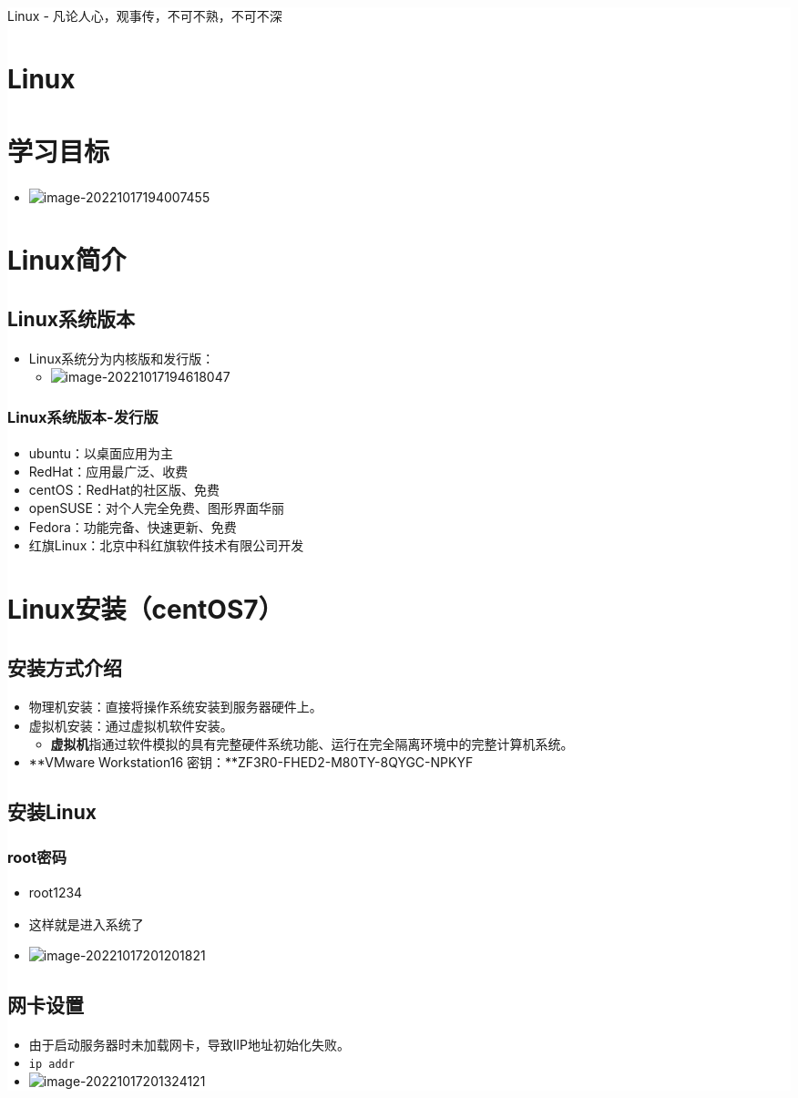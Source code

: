 Linux - 凡论人心，观事传，不可不熟，不可不深


# Linux



# 学习目标

* ![image-20221017194007455](http://qny.expressisland.cn/schoolOpens/image-20221017194007455.png)

# Linux简介

## Linux系统版本
* Linux系统分为内核版和发行版：
  * ![image-20221017194618047](http://qny.expressisland.cn/schoolOpens/image-20221017194618047.png)

### Linux系统版本-发行版
* ubuntu：以桌面应用为主
* RedHat：应用最广泛、收费
* centOS：RedHat的社区版、免费
* openSUSE：对个人完全免费、图形界面华丽
* Fedora：功能完备、快速更新、免费
* 红旗Linux：北京中科红旗软件技术有限公司开发

# Linux安装（centOS7）

## 安装方式介绍

* 物理机安装：直接将操作系统安装到服务器硬件上。
* 虚拟机安装：通过虚拟机软件安装。
  * **虚拟机**指通过软件模拟的具有完整硬件系统功能、运行在完全隔离环境中的完整计算机系统。
* **VMware Workstation16 密钥：**ZF3R0-FHED2-M80TY-8QYGC-NPKYF　　

## 安装Linux

### root密码

* root1234

* 这样就是进入系统了
* ![image-20221017201201821](http://qny.expressisland.cn/schoolOpens/image-20221017201201821.png)

## 网卡设置

* 由于启动服务器时未加载网卡，导致lIP地址初始化失败。
* `ip addr`
* ![image-20221017201324121](http://qny.expressisland.cn/schoolOpens/image-20221017201324121.png)

